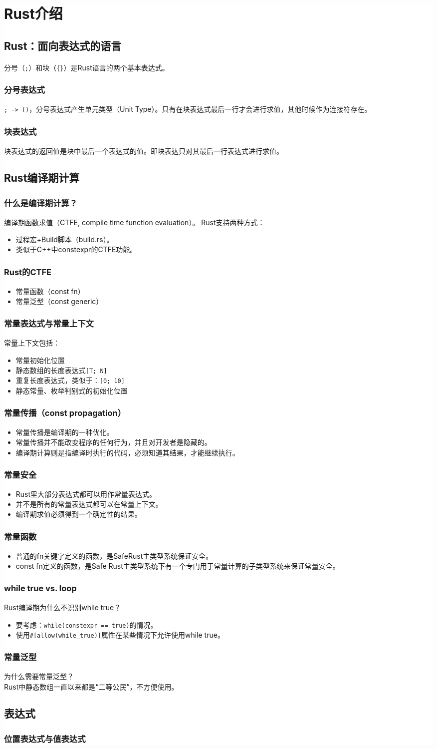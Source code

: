 # Rust介绍
## Rust：面向表达式的语言
分号（`;`）和块（`{}`）是Rust语言的两个基本表达式。
### 分号表达式
`; -> ()`，分号表达式产生单元类型（Unit Type）。只有在块表达式最后一行才会进行求值，其他时候作为连接符存在。
### 块表达式
块表达式的返回值是块中最后一个表达式的值。即块表达只对其最后一行表达式进行求值。
## Rust编译期计算
### 什么是编译期计算？
编译期函数求值（CTFE, compile time function evaluation）。
Rust支持两种方式：
* 过程宏+Build脚本（build.rs）。
* 类似于C++中constexpr的CTFE功能。
### Rust的CTFE
* 常量函数（const fn）
* 常量泛型（const generic）
### 常量表达式与常量上下文
常量上下文包括：
* 常量初始化位置
* 静态数组的长度表达式`[T; N]`
* 重复长度表达式，类似于：`[0; 10]`
* 静态常量、枚举判别式的初始化位置
### 常量传播（const propagation）
* 常量传播是编译期的一种优化。
* 常量传播并不能改变程序的任何行为，并且对开发者是隐藏的。
* 编译期计算则是指编译时执行的代码，必须知道其结果，才能继续执行。
### 常量安全
* Rust里大部分表达式都可以用作常量表达式。
* 并不是所有的常量表达式都可以在常量上下文。
* 编译期求值必须得到一个确定性的结果。
### 常量函数
* 普通的fn关键字定义的函数，是SafeRust主类型系统保证安全。
* const fn定义的函数，是Safe Rust主类型系统下有一个专门用于常量计算的子类型系统来保证常量安全。
### while true vs. loop
Rust编译期为什么不识别while true？
* 要考虑：`while(constexpr == true)`的情况。
* 使用`#[allow(while_true)]`属性在某些情况下允许使用while true。
### 常量泛型
为什么需要常量泛型？  
Rust中静态数组一直以来都是“二等公民”，不方便使用。
## 表达式
### 位置表达式与值表达式